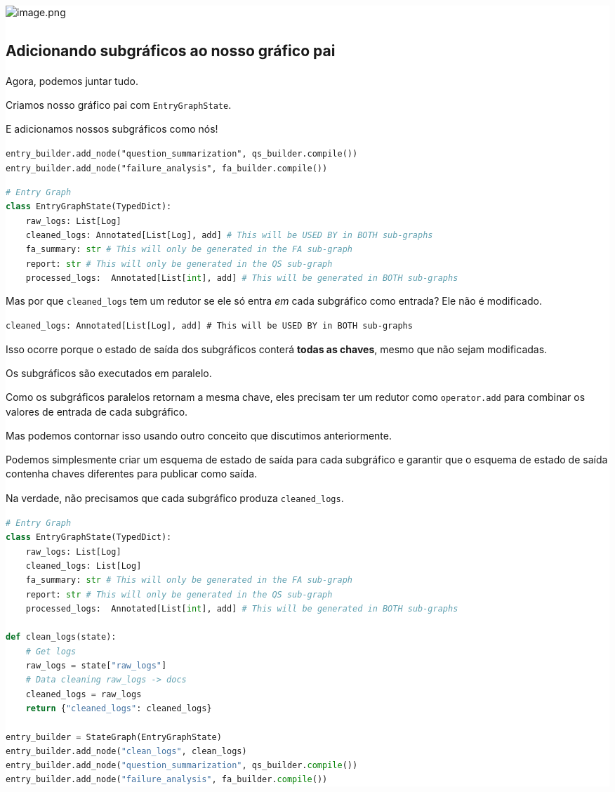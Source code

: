 ![image.png](attachment:88b98fc1-af62-4b6c-84f6-e69f848818e8:image.png)

## Adicionando subgráficos ao nosso gráfico pai

Agora, podemos juntar tudo.

Criamos nosso gráfico pai com `EntryGraphState`.

E adicionamos nossos subgráficos como nós!

```
entry_builder.add_node("question_summarization", qs_builder.compile())
entry_builder.add_node("failure_analysis", fa_builder.compile())

```

```python
# Entry Graph
class EntryGraphState(TypedDict):
    raw_logs: List[Log]
    cleaned_logs: Annotated[List[Log], add] # This will be USED BY in BOTH sub-graphs
    fa_summary: str # This will only be generated in the FA sub-graph
    report: str # This will only be generated in the QS sub-graph
    processed_logs:  Annotated[List[int], add] # This will be generated in BOTH sub-graphs
```

Mas por que `cleaned_logs` tem um redutor se ele só entra *em* cada subgráfico como entrada? Ele não é modificado.

```
cleaned_logs: Annotated[List[Log], add] # This will be USED BY in BOTH sub-graphs

```

Isso ocorre porque o estado de saída dos subgráficos conterá **todas as chaves**, mesmo que não sejam modificadas.

Os subgráficos são executados em paralelo.

Como os subgráficos paralelos retornam a mesma chave, eles precisam ter um redutor como `operator.add` para combinar os valores de entrada de cada subgráfico.

Mas podemos contornar isso usando outro conceito que discutimos anteriormente.

Podemos simplesmente criar um esquema de estado de saída para cada subgráfico e garantir que o esquema de estado de saída contenha chaves diferentes para publicar como saída.

Na verdade, não precisamos que cada subgráfico produza `cleaned_logs`.

```python
# Entry Graph
class EntryGraphState(TypedDict):
    raw_logs: List[Log]
    cleaned_logs: List[Log]
    fa_summary: str # This will only be generated in the FA sub-graph
    report: str # This will only be generated in the QS sub-graph
    processed_logs:  Annotated[List[int], add] # This will be generated in BOTH sub-graphs

def clean_logs(state):
    # Get logs
    raw_logs = state["raw_logs"]
    # Data cleaning raw_logs -> docs 
    cleaned_logs = raw_logs
    return {"cleaned_logs": cleaned_logs}

entry_builder = StateGraph(EntryGraphState)
entry_builder.add_node("clean_logs", clean_logs)
entry_builder.add_node("question_summarization", qs_builder.compile())
entry_builder.add_node("failure_analysis", fa_builder.compile())

```